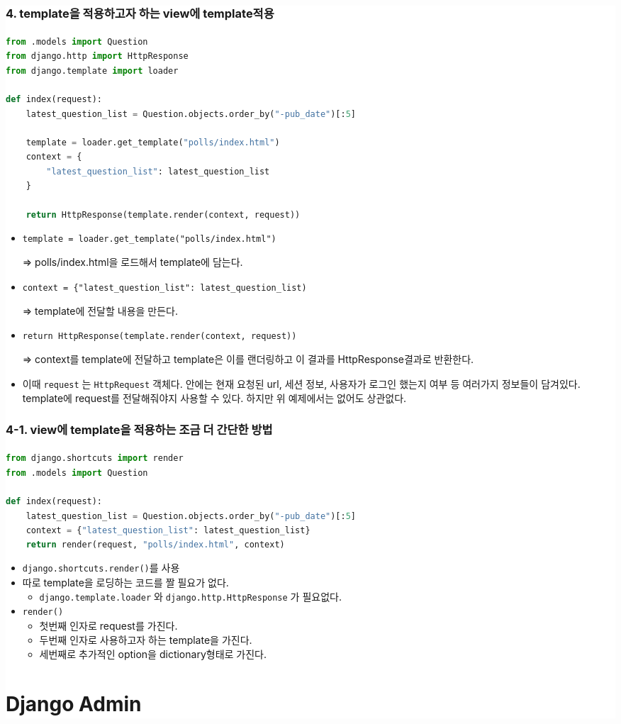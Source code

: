 ### 4. template을 적용하고자 하는 view에 template적용

```python
from .models import Question
from django.http import HttpResponse
from django.template import loader

def index(request):
    latest_question_list = Question.objects.order_by("-pub_date")[:5]

    template = loader.get_template("polls/index.html")
    context = {
        "latest_question_list": latest_question_list
    }

    return HttpResponse(template.render(context, request))
```

- `template = loader.get_template("polls/index.html")`
    
    ⇒ polls/index.html을 로드해서 template에 담는다.
    
- `context = {"latest_question_list": latest_question_list)`
    
    ⇒ template에 전달할 내용을 만든다.
    
- `return HttpResponse(template.render(context, request))`
    
    ⇒ context를 template에 전달하고 template은 이를 랜더링하고 이 결과를 HttpResponse결과로 반환한다.
    
- 이때 `request` 는 `HttpRequest` 객체다. 안에는 현재 요청된 url, 세션 정보, 사용자가 로그인 했는지 여부 등 여러가지 정보들이 담겨있다. template에 request를 전달해줘야지 사용할 수 있다. 하지만 위 예제에서는 없어도 상관없다.

### 4-1. view에 template을 적용하는 조금 더 간단한 방법

```python
from django.shortcuts import render
from .models import Question

def index(request):
    latest_question_list = Question.objects.order_by("-pub_date")[:5]
    context = {"latest_question_list": latest_question_list}
    return render(request, "polls/index.html", context)
```

- `django.shortcuts.render()`를 사용
- 따로 template을 로딩하는 코드를 짤 필요가 없다.
    - `django.template.loader` 와 `django.http.HttpResponse` 가 필요없다.
- `render()`
    - 첫번째 인자로 request를 가진다.
    - 두번째 인자로 사용하고자 하는 template을 가진다.
    - 세번째로 추가적인 option을 dictionary형태로 가진다.

# Django Admin
